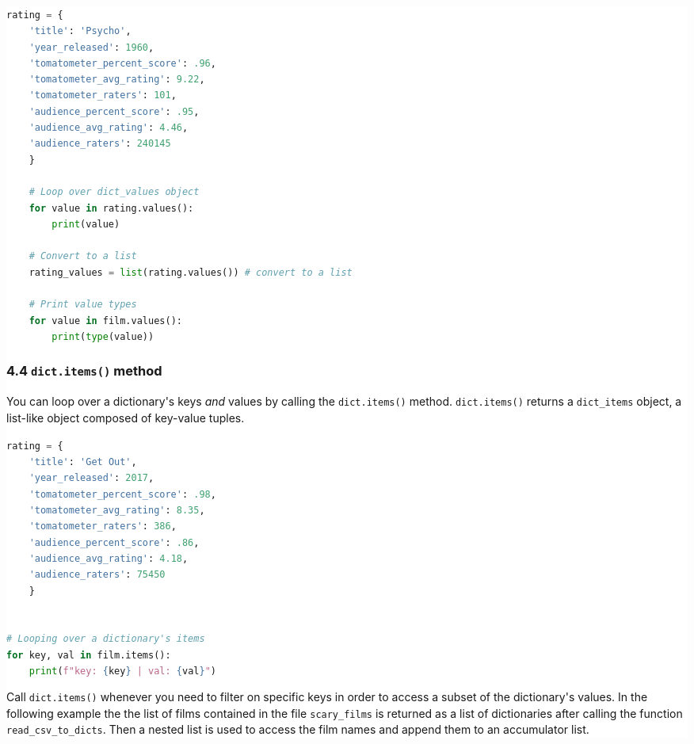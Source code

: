 ```python
rating = {
    'title': 'Psycho',
    'year_released': 1960,
    'tomatometer_percent_score': .96,
    'tomatometer_avg_rating': 9.22,
    'tomatometer_raters': 101,
    'audience_percent_score': .95,
    'audience_avg_rating': 4.46,
    'audience_raters': 240145
    }

    # Loop over dict_values object
    for value in rating.values():
        print(value)

    # Convert to a list
    rating_values = list(rating.values()) # convert to a list

    # Print value types
    for value in film.values():
        print(type(value))
```

### 4.4 `dict.items()` method

You can loop over a dictionary's keys _and_ values by calling the `dict.items()` method.
`dict.items()` returns a `dict_items` object, a list-like object composed of key-value tuples.

```python
rating = {
    'title': 'Get Out',
    'year_released': 2017,
    'tomatometer_percent_score': .98,
    'tomatometer_avg_rating': 8.35,
    'tomatometer_raters': 386,
    'audience_percent_score': .86,
    'audience_avg_rating': 4.18,
    'audience_raters': 75450
    }


# Looping over a dictionary's items
for key, val in film.items():
    print(f"key: {key} | val: {val}")
```

Call `dict.items()` whenever you need to filter on specific keys in order to access a
subset of the dictionary's values. In the following example the the list of films contained in
the file `scary_films` is returned as a list of dictionaries after calling the function
`read_csv_to_dicts`. Then a nested list is used to access the film names and append them to an
accumulator list.
